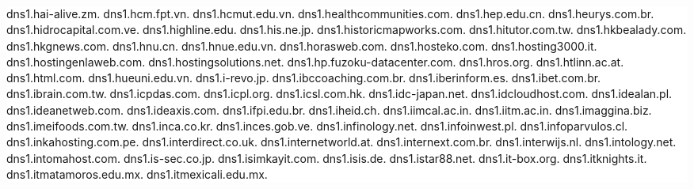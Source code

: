 dns1.hai-alive.zm.
dns1.hcm.fpt.vn.
dns1.hcmut.edu.vn.
dns1.healthcommunities.com.
dns1.hep.edu.cn.
dns1.heurys.com.br.
dns1.hidrocapital.com.ve.
dns1.highline.edu.
dns1.his.ne.jp.
dns1.historicmapworks.com.
dns1.hitutor.com.tw.
dns1.hkbealady.com.
dns1.hkgnews.com.
dns1.hnu.cn.
dns1.hnue.edu.vn.
dns1.horasweb.com.
dns1.hosteko.com.
dns1.hosting3000.it.
dns1.hostingenlaweb.com.
dns1.hostingsolutions.net.
dns1.hp.fuzoku-datacenter.com.
dns1.hros.org.
dns1.htlinn.ac.at.
dns1.html.com.
dns1.hueuni.edu.vn.
dns1.i-revo.jp.
dns1.ibccoaching.com.br.
dns1.iberinform.es.
dns1.ibet.com.br.
dns1.ibrain.com.tw.
dns1.icpdas.com.
dns1.icpl.org.
dns1.icsl.com.hk.
dns1.idc-japan.net.
dns1.idcloudhost.com.
dns1.idealan.pl.
dns1.ideanetweb.com.
dns1.ideaxis.com.
dns1.ifpi.edu.br.
dns1.iheid.ch.
dns1.iimcal.ac.in.
dns1.iitm.ac.in.
dns1.imaggina.biz.
dns1.imeifoods.com.tw.
dns1.inca.co.kr.
dns1.inces.gob.ve.
dns1.infinology.net.
dns1.infoinwest.pl.
dns1.infoparvulos.cl.
dns1.inkahosting.com.pe.
dns1.interdirect.co.uk.
dns1.internetworld.at.
dns1.internext.com.br.
dns1.interwijs.nl.
dns1.intology.net.
dns1.intomahost.com.
dns1.is-sec.co.jp.
dns1.isimkayit.com.
dns1.isis.de.
dns1.istar88.net.
dns1.it-box.org.
dns1.itknights.it.
dns1.itmatamoros.edu.mx.
dns1.itmexicali.edu.mx.